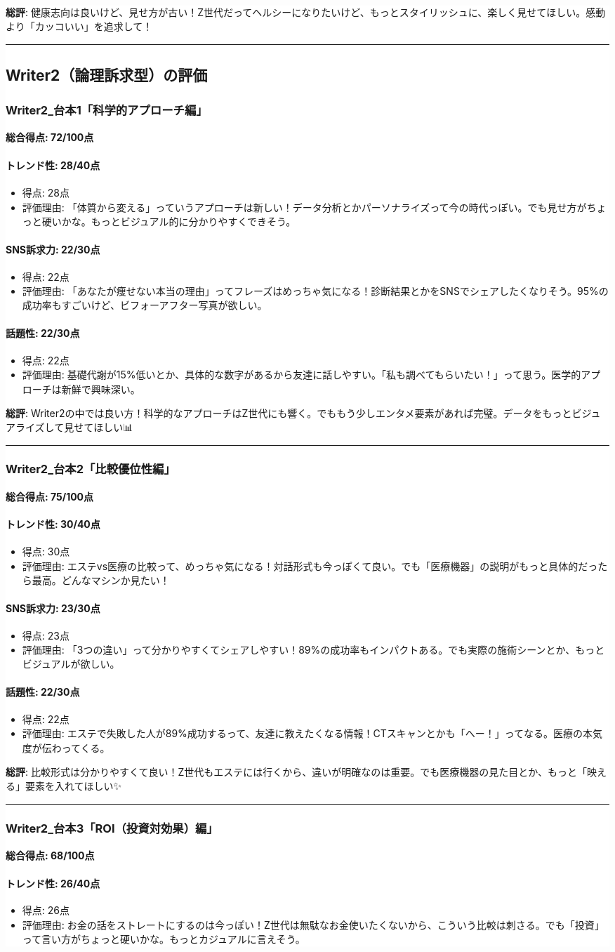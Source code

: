**総評**: 
健康志向は良いけど、見せ方が古い！Z世代だってヘルシーになりたいけど、もっとスタイリッシュに、楽しく見せてほしい。感動より「カッコいい」を追求して！

---

## Writer2（論理訴求型）の評価

### Writer2_台本1「科学的アプローチ編」
**総合得点: 72/100点**

#### トレンド性: 28/40点
- 得点: 28点
- 評価理由: 「体質から変える」っていうアプローチは新しい！データ分析とかパーソナライズって今の時代っぽい。でも見せ方がちょっと硬いかな。もっとビジュアル的に分かりやすくできそう。

#### SNS訴求力: 22/30点
- 得点: 22点
- 評価理由: 「あなたが痩せない本当の理由」ってフレーズはめっちゃ気になる！診断結果とかをSNSでシェアしたくなりそう。95%の成功率もすごいけど、ビフォーアフター写真が欲しい。

#### 話題性: 22/30点
- 得点: 22点
- 評価理由: 基礎代謝が15%低いとか、具体的な数字があるから友達に話しやすい。「私も調べてもらいたい！」って思う。医学的アプローチは新鮮で興味深い。

**総評**: 
Writer2の中では良い方！科学的なアプローチはZ世代にも響く。でももう少しエンタメ要素があれば完璧。データをもっとビジュアライズして見せてほしい📊

---

### Writer2_台本2「比較優位性編」
**総合得点: 75/100点**

#### トレンド性: 30/40点
- 得点: 30点
- 評価理由: エステvs医療の比較って、めっちゃ気になる！対話形式も今っぽくて良い。でも「医療機器」の説明がもっと具体的だったら最高。どんなマシンか見たい！

#### SNS訴求力: 23/30点
- 得点: 23点
- 評価理由: 「3つの違い」って分かりやすくてシェアしやすい！89%の成功率もインパクトある。でも実際の施術シーンとか、もっとビジュアルが欲しい。

#### 話題性: 22/30点
- 得点: 22点
- 評価理由: エステで失敗した人が89%成功するって、友達に教えたくなる情報！CTスキャンとかも「へー！」ってなる。医療の本気度が伝わってくる。

**総評**: 
比較形式は分かりやすくて良い！Z世代もエステには行くから、違いが明確なのは重要。でも医療機器の見た目とか、もっと「映える」要素を入れてほしい✨

---

### Writer2_台本3「ROI（投資対効果）編」
**総合得点: 68/100点**

#### トレンド性: 26/40点
- 得点: 26点
- 評価理由: お金の話をストレートにするのは今っぽい！Z世代は無駄なお金使いたくないから、こういう比較は刺さる。でも「投資」って言い方がちょっと硬いかな。もっとカジュアルに言えそう。
